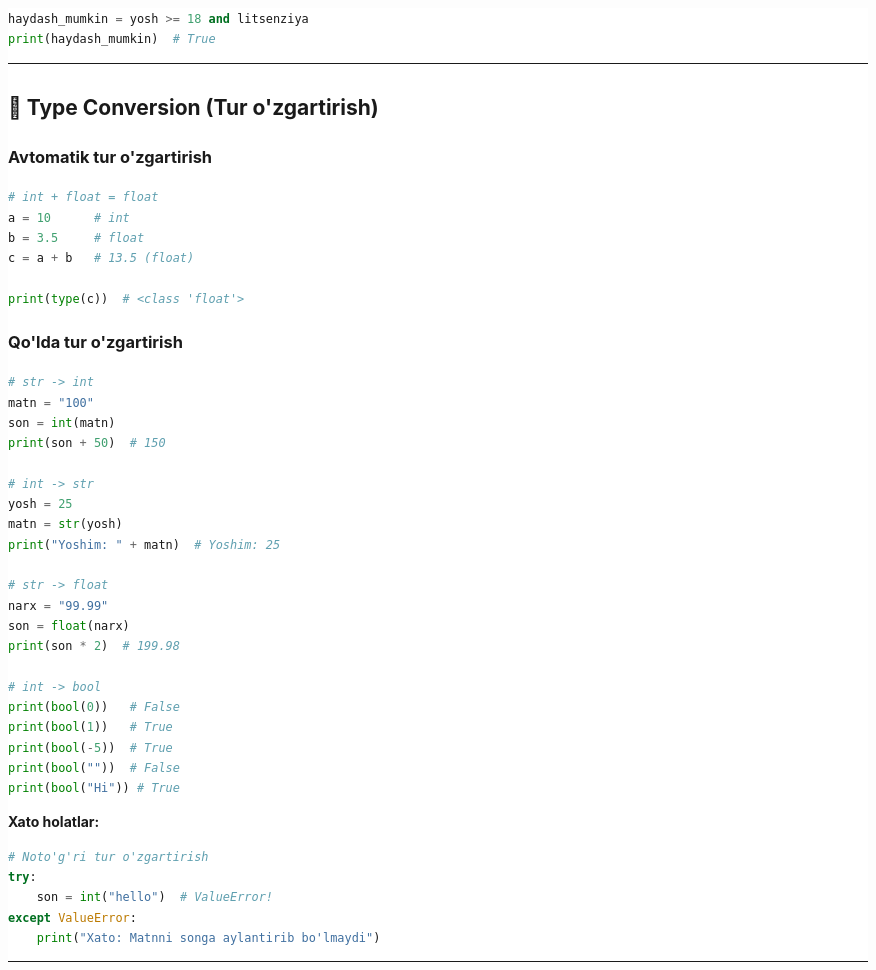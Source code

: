 ```python
haydash_mumkin = yosh >= 18 and litsenziya
print(haydash_mumkin)  # True
```

---

## 🔄 Type Conversion (Tur o'zgartirish)

### Avtomatik tur o'zgartirish

```python
# int + float = float
a = 10      # int
b = 3.5     # float
c = a + b   # 13.5 (float)

print(type(c))  # <class 'float'>
```

### Qo'lda tur o'zgartirish

```python
# str -> int
matn = "100"
son = int(matn)
print(son + 50)  # 150

# int -> str
yosh = 25
matn = str(yosh)
print("Yoshim: " + matn)  # Yoshim: 25

# str -> float
narx = "99.99"
son = float(narx)
print(son * 2)  # 199.98

# int -> bool
print(bool(0))   # False
print(bool(1))   # True
print(bool(-5))  # True
print(bool(""))  # False
print(bool("Hi")) # True
```

**Xato holatlar:**
```python
# Noto'g'ri tur o'zgartirish
try:
    son = int("hello")  # ValueError!
except ValueError:
    print("Xato: Matnni songa aylantirib bo'lmaydi")
```

---